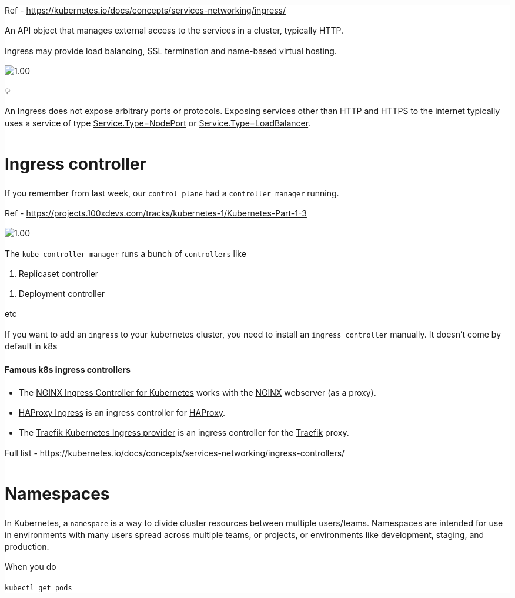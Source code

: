 Ref - <https://kubernetes.io/docs/concepts/services-networking/ingress/>

An API object that manages external access to the services in a cluster, typically HTTP.

Ingress may provide load balancing, SSL termination and name-based virtual hosting.

![1.00](https://www.notion.so/image/https%3A%2F%2Fprod-files-secure.s3.us-west-2.amazonaws.com%2F085e8ad8-528e-47d7-8922-a23dc4016453%2F07041d43-0f69-4781-aa76-265f4111a913%2FScreenshot_2024-06-08_at_4.17.39_AM.png?table=block&id=cd9df811-016d-43e4-a03a-7bb8566b0d7f&cache=v2 "notion image")

💡

An Ingress does not expose arbitrary ports or protocols. Exposing services other than HTTP and HTTPS to the internet typically uses a service of type [Service.Type=NodePort](https://kubernetes.io/docs/concepts/services-networking/service/#type-nodeport) or [Service.Type=LoadBalancer](https://kubernetes.io/docs/concepts/services-networking/service/#loadbalancer).

# Ingress controller

If you remember from last week, our `control plane` had a `controller manager` running.

Ref - <https://projects.100xdevs.com/tracks/kubernetes-1/Kubernetes-Part-1-3>

![1.00](https://www.notion.so/image/https%3A%2F%2Fprod-files-secure.s3.us-west-2.amazonaws.com%2F085e8ad8-528e-47d7-8922-a23dc4016453%2F42f76bed-0087-4764-8989-5dc4eb4b89e8%2FScreenshot_2024-06-08_at_4.20.51_AM.png?table=block&id=619c8f95-35d8-4b7c-8096-e7086b8d28dc&cache=v2 "notion image")

The `kube-controller-manager` runs a bunch of `controllers` like

1. Replicaset controller

1) Deployment controller

etc

If you want to add an `ingress` to your kubernetes cluster, you need to install an `ingress controller` manually. It doesn’t come by default in k8s

#### Famous k8s ingress controllers

- The [NGINX Ingress Controller for Kubernetes](https://www.nginx.com/products/nginx-ingress-controller/) works with the [NGINX](https://www.nginx.com/resources/glossary/nginx/) webserver (as a proxy).

* [HAProxy Ingress](https://haproxy-ingress.github.io/) is an ingress controller for [HAProxy](https://www.haproxy.org/#desc).

- The [Traefik Kubernetes Ingress provider](https://doc.traefik.io/traefik/providers/kubernetes-ingress/) is an ingress controller for the [Traefik](https://traefik.io/traefik/) proxy.

Full list - <https://kubernetes.io/docs/concepts/services-networking/ingress-controllers/>

# Namespaces

In Kubernetes, a `namespace` is a way to divide cluster resources between multiple users/teams. Namespaces are intended for use in environments with many users spread across multiple teams, or projects, or environments like development, staging, and production.

When you do&#x20;

```
kubectl get pods
```
